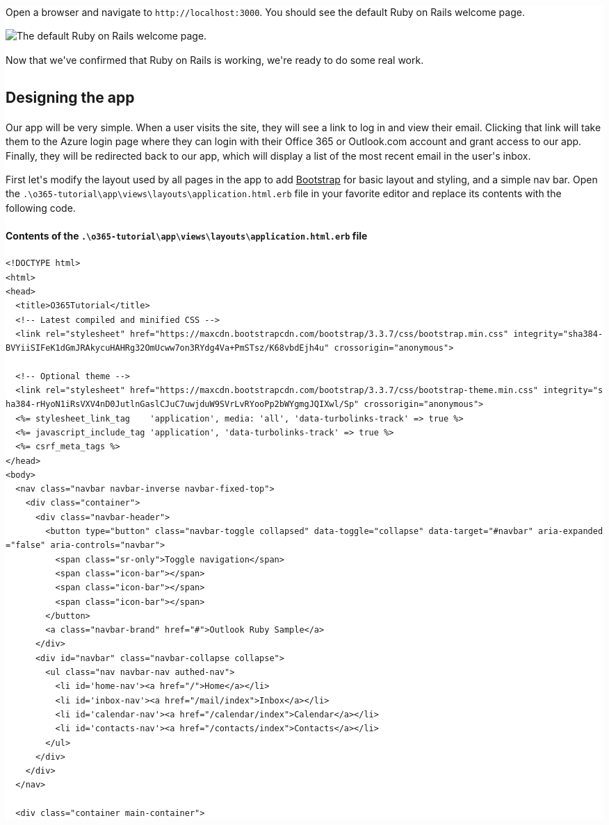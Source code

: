 Open a browser and navigate to `http://localhost:3000`. You should see the default Ruby on Rails welcome page.

![The default Ruby on Rails welcome page.](images/ruby-tutorial/default-ruby-page.png)

Now that we've confirmed that Ruby on Rails is working, we're ready to do some real work.

## Designing the app

Our app will be very simple. When a user visits the site, they will see a link to log in and view their email. Clicking that link will take them to the Azure login page where they can login with their Office 365 or Outlook.com account and grant access to our app. Finally, they will be redirected back to our app, which will display a list of the most recent email in the user's inbox.

First let's modify the layout used by all pages in the app to add [Bootstrap](https://getbootstrap.com/docs/3.3/getting-started/) for basic layout and styling, and a simple nav bar. Open the `.\o365-tutorial\app\views\layouts\application.html.erb` file in your favorite editor and replace its contents with the following code.

#### Contents of the `.\o365-tutorial\app\views\layouts\application.html.erb` file

```erb
<!DOCTYPE html>
<html>
<head>
  <title>O365Tutorial</title>
  <!-- Latest compiled and minified CSS -->
  <link rel="stylesheet" href="https://maxcdn.bootstrapcdn.com/bootstrap/3.3.7/css/bootstrap.min.css" integrity="sha384-BVYiiSIFeK1dGmJRAkycuHAHRg32OmUcww7on3RYdg4Va+PmSTsz/K68vbdEjh4u" crossorigin="anonymous">

  <!-- Optional theme -->
  <link rel="stylesheet" href="https://maxcdn.bootstrapcdn.com/bootstrap/3.3.7/css/bootstrap-theme.min.css" integrity="sha384-rHyoN1iRsVXV4nD0JutlnGaslCJuC7uwjduW9SVrLvRYooPp2bWYgmgJQIXwl/Sp" crossorigin="anonymous">
  <%= stylesheet_link_tag    'application', media: 'all', 'data-turbolinks-track' => true %>
  <%= javascript_include_tag 'application', 'data-turbolinks-track' => true %>
  <%= csrf_meta_tags %>
</head>
<body>
  <nav class="navbar navbar-inverse navbar-fixed-top">
    <div class="container">
      <div class="navbar-header">
        <button type="button" class="navbar-toggle collapsed" data-toggle="collapse" data-target="#navbar" aria-expanded="false" aria-controls="navbar">
          <span class="sr-only">Toggle navigation</span>
          <span class="icon-bar"></span>
          <span class="icon-bar"></span>
          <span class="icon-bar"></span>
        </button>
        <a class="navbar-brand" href="#">Outlook Ruby Sample</a>
      </div>
      <div id="navbar" class="navbar-collapse collapse">
        <ul class="nav navbar-nav authed-nav">
          <li id='home-nav'><a href="/">Home</a></li>
          <li id='inbox-nav'><a href="/mail/index">Inbox</a></li>
          <li id='calendar-nav'><a href="/calendar/index">Calendar</a></li>
          <li id='contacts-nav'><a href="/contacts/index">Contacts</a></li>
        </ul>
      </div>
    </div>
  </nav>

  <div class="container main-container">
```